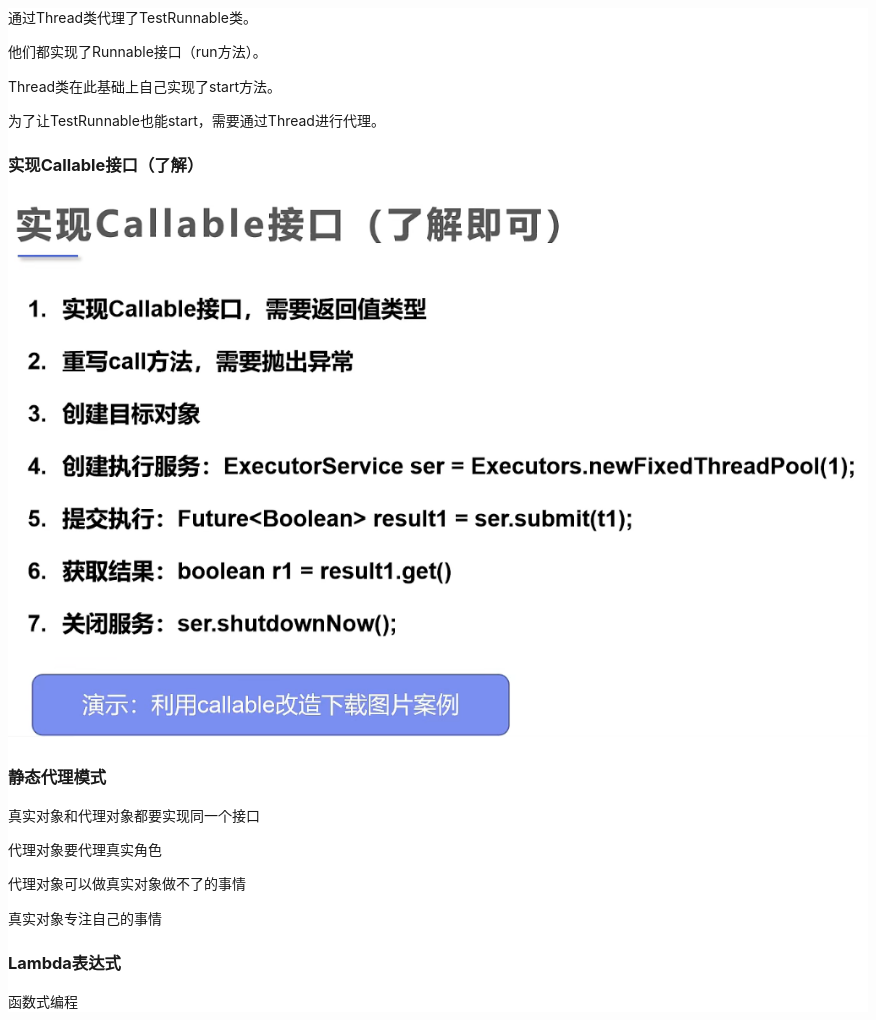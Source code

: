 通过Thread类代理了TestRunnable类。

他们都实现了Runnable接口（run方法）。

Thread类在此基础上自己实现了start方法。

为了让TestRunnable也能start，需要通过Thread进行代理。

### 实现Callable接口（**了解**）

![](Pics/kuang006.png)


### 静态代理模式

真实对象和代理对象都要实现同一个接口

代理对象要代理真实角色

代理对象可以做真实对象做不了的事情

真实对象专注自己的事情


### Lambda表达式

函数式编程
